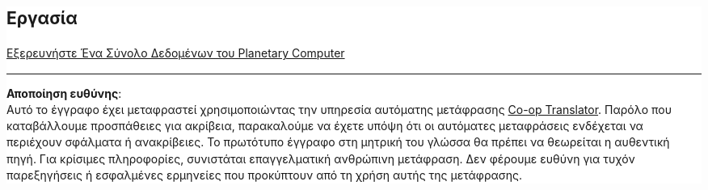 ## Εργασία

[Εξερευνήστε Ένα Σύνολο Δεδομένων του Planetary Computer](assignment.md)

---

**Αποποίηση ευθύνης**:  
Αυτό το έγγραφο έχει μεταφραστεί χρησιμοποιώντας την υπηρεσία αυτόματης μετάφρασης [Co-op Translator](https://github.com/Azure/co-op-translator). Παρόλο που καταβάλλουμε προσπάθειες για ακρίβεια, παρακαλούμε να έχετε υπόψη ότι οι αυτόματες μεταφράσεις ενδέχεται να περιέχουν σφάλματα ή ανακρίβειες. Το πρωτότυπο έγγραφο στη μητρική του γλώσσα θα πρέπει να θεωρείται η αυθεντική πηγή. Για κρίσιμες πληροφορίες, συνιστάται επαγγελματική ανθρώπινη μετάφραση. Δεν φέρουμε ευθύνη για τυχόν παρεξηγήσεις ή εσφαλμένες ερμηνείες που προκύπτουν από τη χρήση αυτής της μετάφρασης.